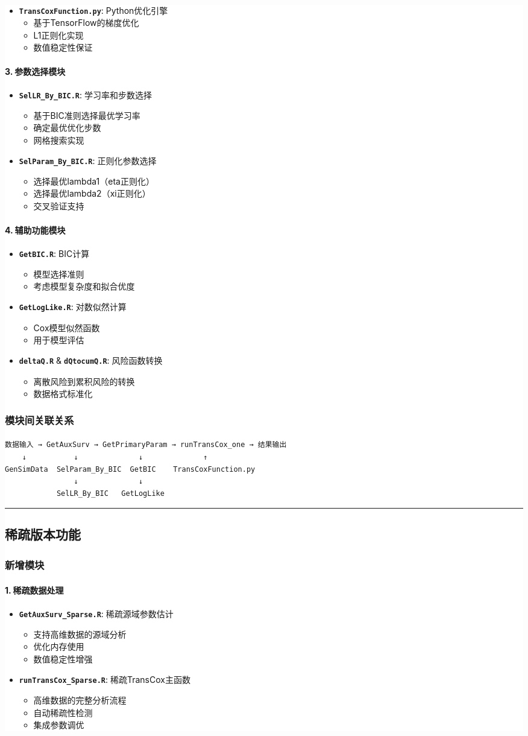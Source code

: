 - **`TransCoxFunction.py`**: Python优化引擎
  - 基于TensorFlow的梯度优化
  - L1正则化实现
  - 数值稳定性保证

#### 3. 参数选择模块
- **`SelLR_By_BIC.R`**: 学习率和步数选择
  - 基于BIC准则选择最优学习率
  - 确定最优优化步数
  - 网格搜索实现

- **`SelParam_By_BIC.R`**: 正则化参数选择
  - 选择最优lambda1（eta正则化）
  - 选择最优lambda2（xi正则化）
  - 交叉验证支持

#### 4. 辅助功能模块
- **`GetBIC.R`**: BIC计算
  - 模型选择准则
  - 考虑模型复杂度和拟合优度

- **`GetLogLike.R`**: 对数似然计算
  - Cox模型似然函数
  - 用于模型评估

- **`deltaQ.R`** & **`dQtocumQ.R`**: 风险函数转换
  - 离散风险到累积风险的转换
  - 数据格式标准化

### 模块间关联关系

```
数据输入 → GetAuxSurv → GetPrimaryParam → runTransCox_one → 结果输出
    ↓           ↓              ↓              ↑
GenSimData  SelParam_By_BIC  GetBIC    TransCoxFunction.py
                ↓              ↓
            SelLR_By_BIC   GetLogLike
```

---

## 稀疏版本功能

### 新增模块

#### 1. 稀疏数据处理
- **`GetAuxSurv_Sparse.R`**: 稀疏源域参数估计
  - 支持高维数据的源域分析
  - 优化内存使用
  - 数值稳定性增强

- **`runTransCox_Sparse.R`**: 稀疏TransCox主函数
  - 高维数据的完整分析流程
  - 自动稀疏性检测
  - 集成参数调优
